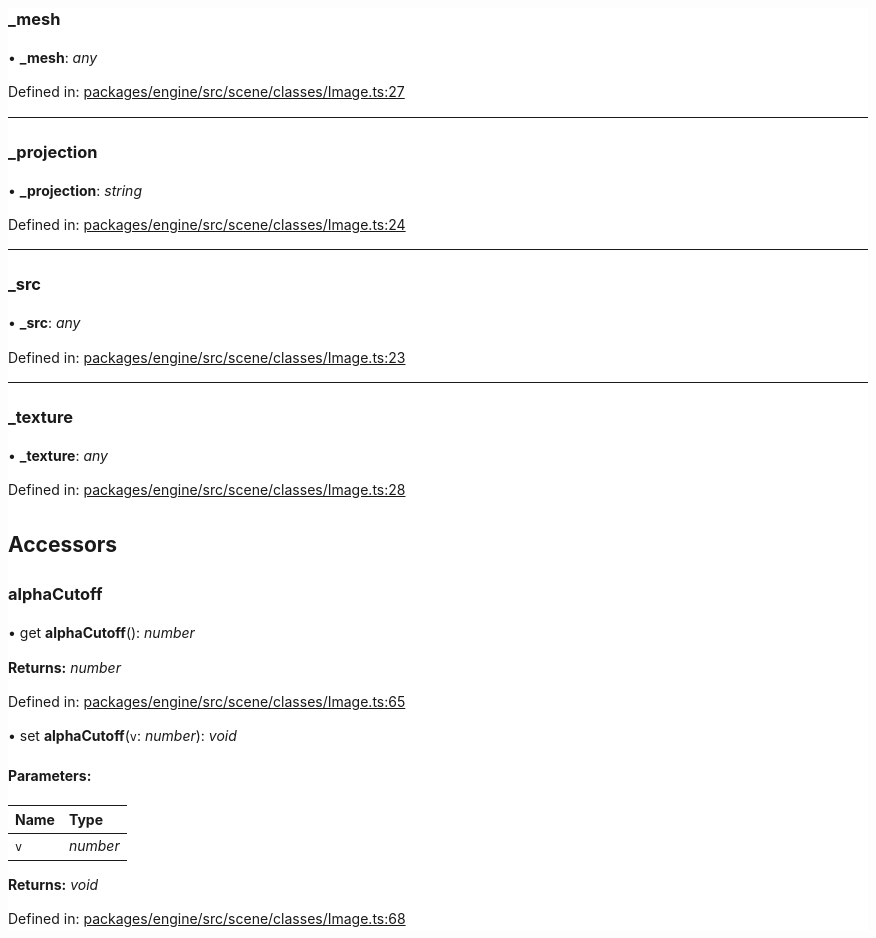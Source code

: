 ### \_mesh

• **\_mesh**: *any*

Defined in: [packages/engine/src/scene/classes/Image.ts:27](https://github.com/xr3ngine/xr3ngine/blob/716a06460/packages/engine/src/scene/classes/Image.ts#L27)

___

### \_projection

• **\_projection**: *string*

Defined in: [packages/engine/src/scene/classes/Image.ts:24](https://github.com/xr3ngine/xr3ngine/blob/716a06460/packages/engine/src/scene/classes/Image.ts#L24)

___

### \_src

• **\_src**: *any*

Defined in: [packages/engine/src/scene/classes/Image.ts:23](https://github.com/xr3ngine/xr3ngine/blob/716a06460/packages/engine/src/scene/classes/Image.ts#L23)

___

### \_texture

• **\_texture**: *any*

Defined in: [packages/engine/src/scene/classes/Image.ts:28](https://github.com/xr3ngine/xr3ngine/blob/716a06460/packages/engine/src/scene/classes/Image.ts#L28)

## Accessors

### alphaCutoff

• get **alphaCutoff**(): *number*

**Returns:** *number*

Defined in: [packages/engine/src/scene/classes/Image.ts:65](https://github.com/xr3ngine/xr3ngine/blob/716a06460/packages/engine/src/scene/classes/Image.ts#L65)

• set **alphaCutoff**(`v`: *number*): *void*

#### Parameters:

Name | Type |
:------ | :------ |
`v` | *number* |

**Returns:** *void*

Defined in: [packages/engine/src/scene/classes/Image.ts:68](https://github.com/xr3ngine/xr3ngine/blob/716a06460/packages/engine/src/scene/classes/Image.ts#L68)
